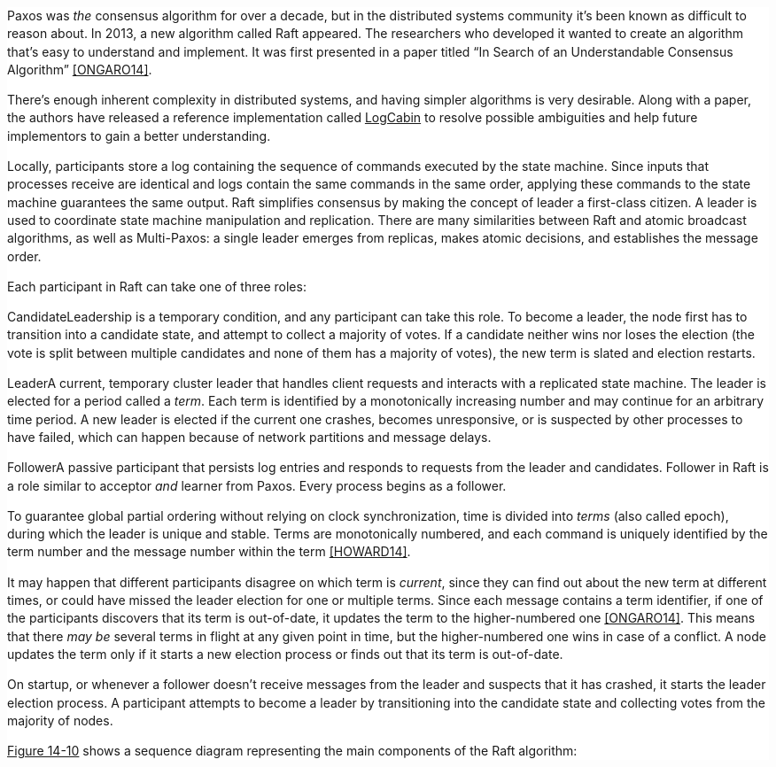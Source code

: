 Paxos was *the* consensus algorithm for over a decade, but in the distributed systems community it’s been known as difficult to reason about. In 2013, a new algorithm called Raft appeared. The researchers who developed it wanted to create an algorithm that’s easy to understand and implement. It was first presented in a paper titled “In Search of an Understandable Consensus Algorithm” [[ONGARO14]](https://learning.oreilly.com/library/view/database-internals/9781492040330/app01.html#ONGARO14).

There’s enough inherent complexity in distributed systems, and having simpler algorithms is very desirable. Along with a paper, the authors have released a reference implementation called [LogCabin](https://databass.dev/links/69) to resolve possible ambiguities and help future implementors to gain a better understanding.

Locally, participants store a log containing the sequence of commands executed by the state machine. Since inputs that processes receive are identical and logs contain the same commands in the same order, applying these commands to the state machine guarantees the same output. Raft simplifies consensus by making the concept of leader a first-class citizen. A leader is used to coordinate state machine manipulation and replication. There are many similarities between Raft and atomic broadcast algorithms, as well as Multi-Paxos: a single leader emerges from replicas, makes atomic decisions, and establishes the message order.

Each participant in Raft can take one of three roles:

CandidateLeadership is a temporary condition, and any participant can take this role. To become a leader, the node first has to transition into a candidate state, and attempt to collect a majority of votes. If a candidate neither wins nor loses the election (the vote is split between multiple candidates and none of them has a majority of votes), the new term is slated and election restarts.

LeaderA current, temporary cluster leader that handles client requests and interacts with a replicated state machine. The leader is elected for a period called a *term*. Each term is identified by a monotonically increasing number and may continue for an arbitrary time period. A new leader is elected if the current one crashes, becomes unresponsive, or is suspected by other processes to have failed, which can happen because of network partitions and message delays.

FollowerA passive participant that persists log entries and responds to requests from the leader and candidates. Follower in Raft is a role similar to acceptor *and* learner from Paxos. Every process begins as a follower.

To guarantee global partial ordering without relying on clock synchronization, time is divided into *terms* (also called epoch), during which the leader is unique and stable. Terms are monotonically numbered, and each command is uniquely identified by the term number and the message number within the term [[HOWARD14]](https://learning.oreilly.com/library/view/database-internals/9781492040330/app01.html#HOWARD14).

It may happen that different participants disagree on which term is *current*, since they can find out about the new term at different times, or could have missed the leader election for one or multiple terms. Since each message contains a term identifier, if one of the participants discovers that its term is out-of-date, it updates the term to the higher-numbered one [[ONGARO14]](https://learning.oreilly.com/library/view/database-internals/9781492040330/app01.html#ONGARO14). This means that there *may be* several terms in flight at any given point in time, but the higher-numbered one wins in case of a conflict. A node updates the term only if it starts a new election process or finds out that its term is out-of-date.

On startup, or whenever a follower doesn’t receive messages from the leader and suspects that it has crashed, it starts the leader election process. A participant attempts to become a leader by transitioning into the candidate state and collecting votes from the majority of nodes.

[Figure 14-10](https://learning.oreilly.com/library/view/database-internals/9781492040330/ch14.html#raft_consensus_2) shows a sequence diagram representing the main components of the Raft algorithm:
